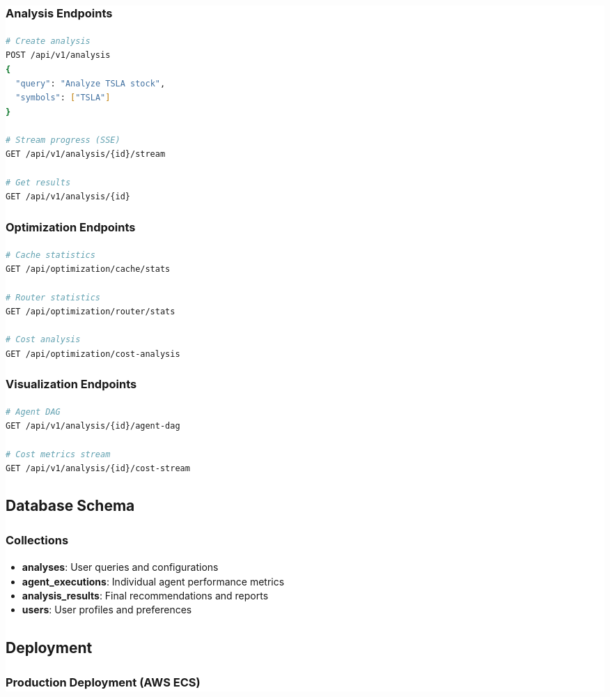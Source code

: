### Analysis Endpoints

```bash
# Create analysis
POST /api/v1/analysis
{
  "query": "Analyze TSLA stock",
  "symbols": ["TSLA"]
}

# Stream progress (SSE)
GET /api/v1/analysis/{id}/stream

# Get results
GET /api/v1/analysis/{id}
```

### Optimization Endpoints

```bash
# Cache statistics
GET /api/optimization/cache/stats

# Router statistics
GET /api/optimization/router/stats

# Cost analysis
GET /api/optimization/cost-analysis
```

### Visualization Endpoints

```bash
# Agent DAG
GET /api/v1/analysis/{id}/agent-dag

# Cost metrics stream
GET /api/v1/analysis/{id}/cost-stream
```

## Database Schema

### Collections

- **analyses**: User queries and configurations
- **agent_executions**: Individual agent performance metrics
- **analysis_results**: Final recommendations and reports
- **users**: User profiles and preferences

## Deployment

### Production Deployment (AWS ECS)
